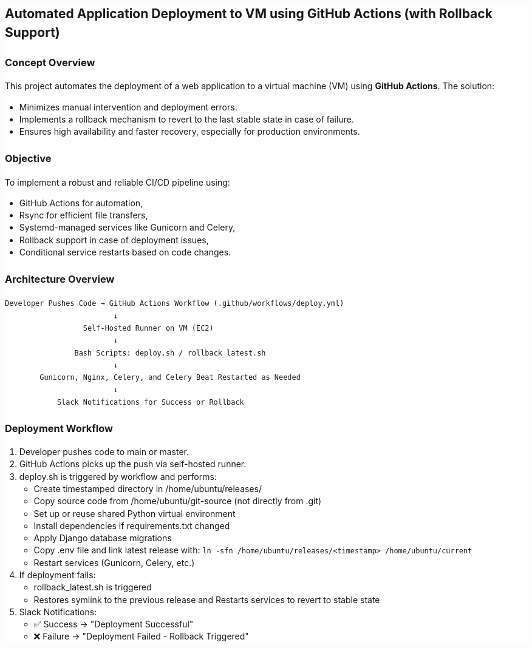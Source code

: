 ## Automated Application Deployment to VM using GitHub Actions (with Rollback Support)

### Concept Overview

This project automates the deployment of a web application to a virtual machine (VM) using **GitHub Actions**. The solution:
- Minimizes manual intervention and deployment errors.
- Implements a rollback mechanism to revert to the last stable state in case of failure.
- Ensures high availability and faster recovery, especially for production environments.

### Objective
To implement a robust and reliable CI/CD pipeline using:
- GitHub Actions for automation,
- Rsync for efficient file transfers,
- Systemd-managed services like Gunicorn and Celery,
- Rollback support in case of deployment issues,
- Conditional service restarts based on code changes.

### Architecture Overview
```text
Developer Pushes Code → GitHub Actions Workflow (.github/workflows/deploy.yml)
                         ↓
                  Self-Hosted Runner on VM (EC2)
                         ↓
                Bash Scripts: deploy.sh / rollback_latest.sh
                         ↓
        Gunicorn, Nginx, Celery, and Celery Beat Restarted as Needed
                         ↓
            Slack Notifications for Success or Rollback
```

### Deployment Workflow
1. Developer pushes code to main or master.
2. GitHub Actions picks up the push via self-hosted runner.
3. deploy.sh is triggered by workflow and performs:
     - Create timestamped directory in /home/ubuntu/releases/<timestamp>
     - Copy source code from /home/ubuntu/git-source (not directly from .git)
     - Set up or reuse shared Python virtual environment
     - Install dependencies if requirements.txt changed
     - Apply Django database migrations
     - Copy .env file and link latest release with: `ln -sfn /home/ubuntu/releases/<timestamp> /home/ubuntu/current`
     - Restart services (Gunicorn, Celery, etc.)
4. If deployment fails:
     - rollback_latest.sh is triggered
     - Restores symlink to the previous release and Restarts services to revert to stable state
5. Slack Notifications:
     - ✅ Success → "Deployment Successful"
     - ❌ Failure → "Deployment Failed - Rollback Triggered"
